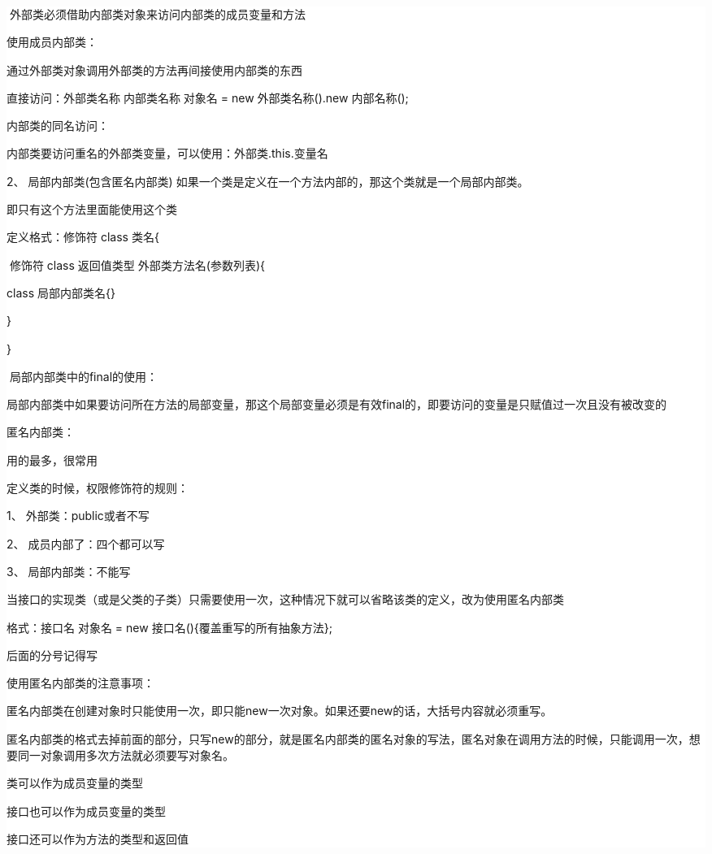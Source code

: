 ​    外部类必须借助内部类对象来访问内部类的成员变量和方法

使用成员内部类：

通过外部类对象调用外部类的方法再间接使用内部类的东西

直接访问：外部类名称 内部类名称 对象名 = new 外部类名称().new 内部名称();

内部类的同名访问：

  内部类要访问重名的外部类变量，可以使用：外部类.this.变量名

2、 局部内部类(包含匿名内部类)
 如果一个类是定义在一个方法内部的，那这个类就是一个局部内部类。

即只有这个方法里面能使用这个类

定义格式：修饰符 class 类名{

​        修饰符 class 返回值类型 外部类方法名(参数列表){

class 局部内部类名{}

}

}

​    局部内部类中的final的使用：

​      局部内部类中如果要访问所在方法的局部变量，那这个局部变量必须是有效final的，即要访问的变量是只赋值过一次且没有被改变的

匿名内部类：

  用的最多，很常用

 

定义类的时候，权限修饰符的规则：

1、 外部类：public或者不写

2、 成员内部了：四个都可以写

3、 局部内部类：不能写

当接口的实现类（或是父类的子类）只需要使用一次，这种情况下就可以省略该类的定义，改为使用匿名内部类

  格式：接口名 对象名 = new 接口名(){覆盖重写的所有抽象方法};

后面的分号记得写

 

使用匿名内部类的注意事项：

匿名内部类在创建对象时只能使用一次，即只能new一次对象。如果还要new的话，大括号内容就必须重写。

匿名内部类的格式去掉前面的部分，只写new的部分，就是匿名内部类的匿名对象的写法，匿名对象在调用方法的时候，只能调用一次，想要同一对象调用多次方法就必须要写对象名。

 

类可以作为成员变量的类型

接口也可以作为成员变量的类型

接口还可以作为方法的类型和返回值

